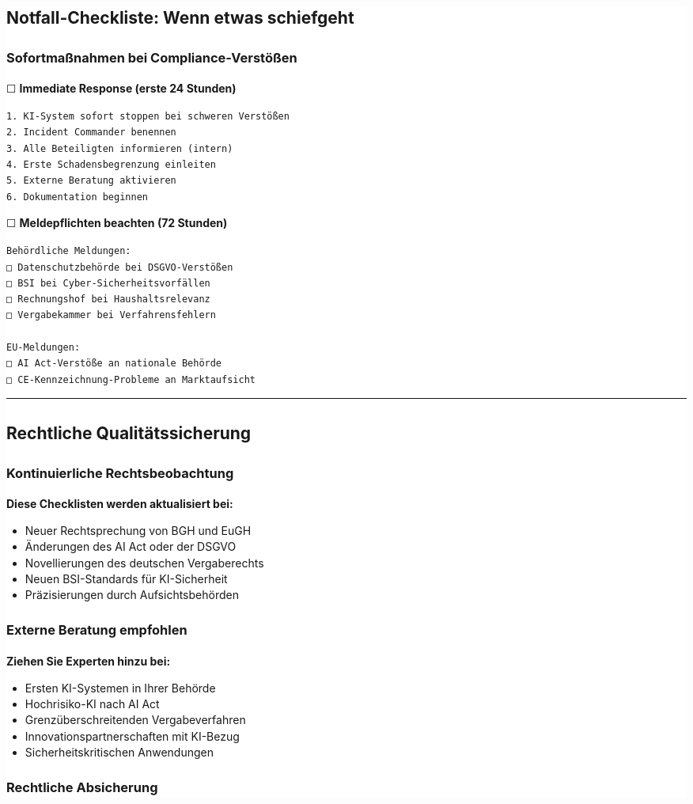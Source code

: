 
## Notfall-Checkliste: Wenn etwas schiefgeht

### Sofortmaßnahmen bei Compliance-Verstößen

☐ **Immediate Response (erste 24 Stunden)**
```
1. KI-System sofort stoppen bei schweren Verstößen
2. Incident Commander benennen
3. Alle Beteiligten informieren (intern)
4. Erste Schadensbegrenzung einleiten
5. Externe Beratung aktivieren
6. Dokumentation beginnen
```

☐ **Meldepflichten beachten (72 Stunden)**
```
Behördliche Meldungen:
□ Datenschutzbehörde bei DSGVO-Verstößen
□ BSI bei Cyber-Sicherheitsvorfällen
□ Rechnungshof bei Haushaltsrelevanz
□ Vergabekammer bei Verfahrensfehlern

EU-Meldungen:
□ AI Act-Verstöße an nationale Behörde
□ CE-Kennzeichnung-Probleme an Marktaufsicht
```

---

## Rechtliche Qualitätssicherung

### Kontinuierliche Rechtsbeobachtung

**Diese Checklisten werden aktualisiert bei:**
- Neuer Rechtsprechung von BGH und EuGH
- Änderungen des AI Act oder der DSGVO
- Novellierungen des deutschen Vergaberechts
- Neuen BSI-Standards für KI-Sicherheit
- Präzisierungen durch Aufsichtsbehörden

### Externe Beratung empfohlen

**Ziehen Sie Experten hinzu bei:**
- Ersten KI-Systemen in Ihrer Behörde
- Hochrisiko-KI nach AI Act
- Grenzüberschreitenden Vergabeverfahren
- Innovationspartnerschaften mit KI-Bezug
- Sicherheitskritischen Anwendungen

### Rechtliche Absicherung

